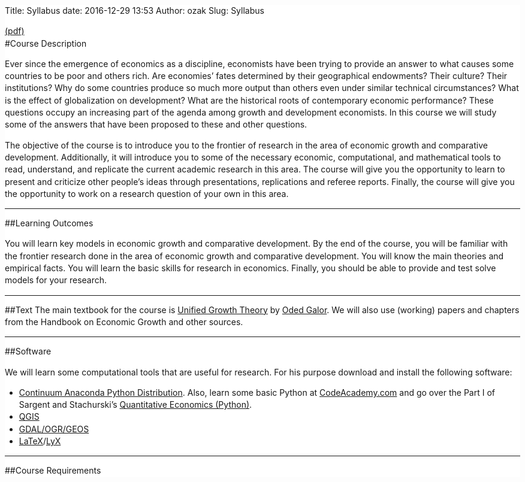 Title: Syllabus 
date: 2016-12-29 13:53
Author: ozak
Slug: Syllabus

[(pdf)](/pdf/ECO-7361-001.pdf)      
#Course Description 

Ever since the emergence of economics as a discipline, economists have been trying to provide an answer to what causes some countries to be poor and others rich. Are economies’ fates determined by their geographical endowments? Their culture? Their institutions? Why do some countries produce so much more output than others even under similar technical circumstances? What is the effect of globalization on development? What are the historical roots of contemporary economic performance? These questions occupy an increasing part of the agenda among growth and development economists. In this course we will study some of the answers that have been proposed to these and other questions. 

The objective of the course is to introduce you to the frontier of research in the area of economic growth and comparative development. Additionally, it will introduce you to some of the necessary economic, computational, and mathematical tools to read, understand, and replicate the current academic research in this area. The course will give you the opportunity to learn to present and criticize other people’s ideas through presentations, replications and referee reports. Finally, the course will give you the opportunity to work on a research question of your own in this area.

----------------------------------------

##Learning Outcomes

You will learn key models in economic growth and comparative development. By the end of the course, you will be familiar with the frontier research done in the area of economic growth and comparative development. You will know the main theories and empirical facts. You will learn the basic skills for research in economics. Finally, you should be able to provide and test solve models for your research.

----------------------------------------

##Text 
The main textbook for the course is [Unified Growth Theory](http://www.amazon.com/Unified-Growth-Theory-Oded-Galor/dp/0691130027) by [Oded Galor](odedgalor.virb.com). We will also use (working) papers and chapters from the Handbook on Economic Growth and other sources. 

----------------------------------------

##Software 

We will learn some computational tools that are useful for research. For his purpose download and install the following software:

* [Continuum Anaconda Python Distribution](https://www.continuum.io/downloads). Also, learn some basic Python at [CodeAcademy.com](http://codeacademy.com) and go over the Part I of Sargent and Stachurski’s [Quantitative Economics (Python)](http://lectures.quantecon.org/py/index.html).
* [QGIS](http://www.qgis.org/en/site/) 
* [GDAL/OGR/GEOS](http://trac.osgeo.org/gdal/wiki/DownloadingGdalBinaries)
* [LaTeX](https://www.latex-project.org/get/)/[LyX](http://www.lyx.org/) 

----------------------------------------

##Course Requirements
